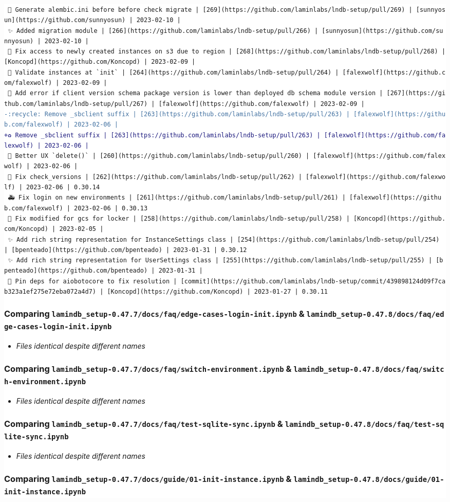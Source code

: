 ```diff
 🎨 Generate alembic.ini before before check migrate | [269](https://github.com/laminlabs/lndb-setup/pull/269) | [sunnyosun](https://github.com/sunnyosun) | 2023-02-10 |
 ✨ Added migration module | [266](https://github.com/laminlabs/lndb-setup/pull/266) | [sunnyosun](https://github.com/sunnyosun) | 2023-02-10 |
 🐛 Fix access to newly created instances on s3 due to region | [268](https://github.com/laminlabs/lndb-setup/pull/268) | [Koncopd](https://github.com/Koncopd) | 2023-02-09 |
 🚸 Validate instances at `init` | [264](https://github.com/laminlabs/lndb-setup/pull/264) | [falexwolf](https://github.com/falexwolf) | 2023-02-09 |
 🚸 Add error if client version schema package version is lower than deployed db schema module version | [267](https://github.com/laminlabs/lndb-setup/pull/267) | [falexwolf](https://github.com/falexwolf) | 2023-02-09 |
-:recycle: Remove _sbclient suffix | [263](https://github.com/laminlabs/lndb-setup/pull/263) | [falexwolf](https://github.com/falexwolf) | 2023-02-06 |
+♻️ Remove _sbclient suffix | [263](https://github.com/laminlabs/lndb-setup/pull/263) | [falexwolf](https://github.com/falexwolf) | 2023-02-06 |
 🚸 Better UX `delete()` | [260](https://github.com/laminlabs/lndb-setup/pull/260) | [falexwolf](https://github.com/falexwolf) | 2023-02-06 |
 🐛 Fix check_versions | [262](https://github.com/laminlabs/lndb-setup/pull/262) | [falexwolf](https://github.com/falexwolf) | 2023-02-06 | 0.30.14
 🚑 Fix login on new environments | [261](https://github.com/laminlabs/lndb-setup/pull/261) | [falexwolf](https://github.com/falexwolf) | 2023-02-06 | 0.30.13
 🐛 Fix modified for gcs for locker | [258](https://github.com/laminlabs/lndb-setup/pull/258) | [Koncopd](https://github.com/Koncopd) | 2023-02-05 |
 ✨ Add rich string representation for InstanceSettings class | [254](https://github.com/laminlabs/lndb-setup/pull/254) | [bpenteado](https://github.com/bpenteado) | 2023-01-31 | 0.30.12
 ✨ Add rich string representation for UserSettings class | [255](https://github.com/laminlabs/lndb-setup/pull/255) | [bpenteado](https://github.com/bpenteado) | 2023-01-31 |
 📌 Pin deps for aiobotocore to fix resolution | [commit](https://github.com/laminlabs/lndb-setup/commit/439898124d09f7cab323a1ef275e72eba072a4d7) | [Koncopd](https://github.com/Koncopd) | 2023-01-27 | 0.30.11
```

### Comparing `lamindb_setup-0.47.7/docs/faq/edge-cases-login-init.ipynb` & `lamindb_setup-0.47.8/docs/faq/edge-cases-login-init.ipynb`

 * *Files identical despite different names*

### Comparing `lamindb_setup-0.47.7/docs/faq/switch-environment.ipynb` & `lamindb_setup-0.47.8/docs/faq/switch-environment.ipynb`

 * *Files identical despite different names*

### Comparing `lamindb_setup-0.47.7/docs/faq/test-sqlite-sync.ipynb` & `lamindb_setup-0.47.8/docs/faq/test-sqlite-sync.ipynb`

 * *Files identical despite different names*

### Comparing `lamindb_setup-0.47.7/docs/guide/01-init-instance.ipynb` & `lamindb_setup-0.47.8/docs/guide/01-init-instance.ipynb`

